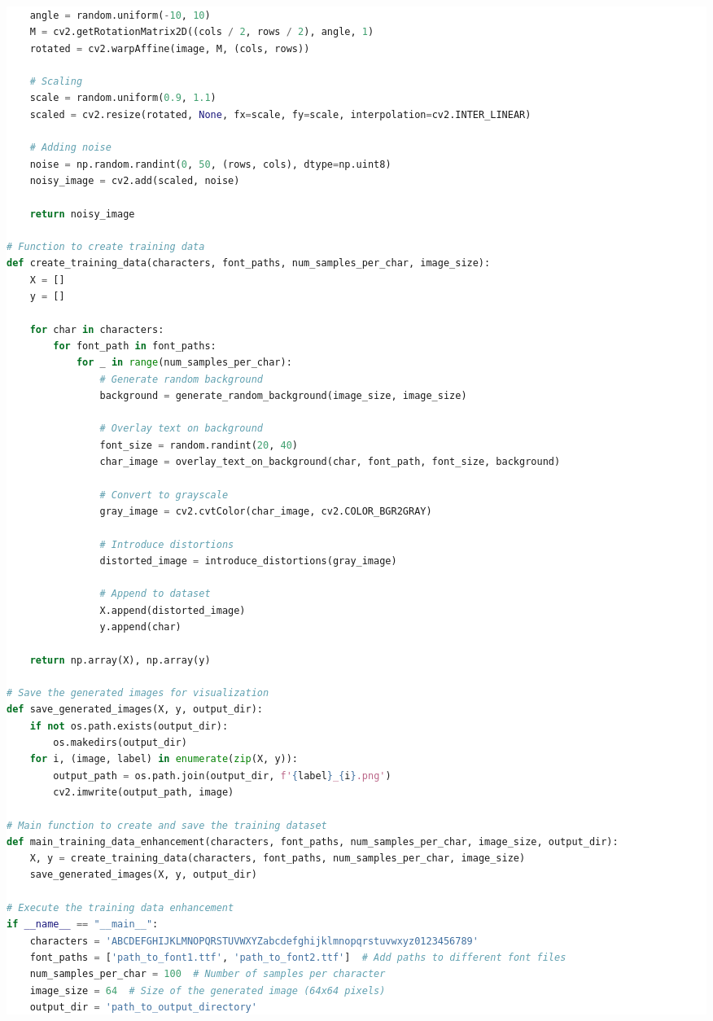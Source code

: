 ```python
    angle = random.uniform(-10, 10)
    M = cv2.getRotationMatrix2D((cols / 2, rows / 2), angle, 1)
    rotated = cv2.warpAffine(image, M, (cols, rows))

    # Scaling
    scale = random.uniform(0.9, 1.1)
    scaled = cv2.resize(rotated, None, fx=scale, fy=scale, interpolation=cv2.INTER_LINEAR)

    # Adding noise
    noise = np.random.randint(0, 50, (rows, cols), dtype=np.uint8)
    noisy_image = cv2.add(scaled, noise)

    return noisy_image

# Function to create training data
def create_training_data(characters, font_paths, num_samples_per_char, image_size):
    X = []
    y = []

    for char in characters:
        for font_path in font_paths:
            for _ in range(num_samples_per_char):
                # Generate random background
                background = generate_random_background(image_size, image_size)
                
                # Overlay text on background
                font_size = random.randint(20, 40)
                char_image = overlay_text_on_background(char, font_path, font_size, background)
                
                # Convert to grayscale
                gray_image = cv2.cvtColor(char_image, cv2.COLOR_BGR2GRAY)
                
                # Introduce distortions
                distorted_image = introduce_distortions(gray_image)
                
                # Append to dataset
                X.append(distorted_image)
                y.append(char)

    return np.array(X), np.array(y)

# Save the generated images for visualization
def save_generated_images(X, y, output_dir):
    if not os.path.exists(output_dir):
        os.makedirs(output_dir)
    for i, (image, label) in enumerate(zip(X, y)):
        output_path = os.path.join(output_dir, f'{label}_{i}.png')
        cv2.imwrite(output_path, image)

# Main function to create and save the training dataset
def main_training_data_enhancement(characters, font_paths, num_samples_per_char, image_size, output_dir):
    X, y = create_training_data(characters, font_paths, num_samples_per_char, image_size)
    save_generated_images(X, y, output_dir)

# Execute the training data enhancement
if __name__ == "__main__":
    characters = 'ABCDEFGHIJKLMNOPQRSTUVWXYZabcdefghijklmnopqrstuvwxyz0123456789'
    font_paths = ['path_to_font1.ttf', 'path_to_font2.ttf']  # Add paths to different font files
    num_samples_per_char = 100  # Number of samples per character
    image_size = 64  # Size of the generated image (64x64 pixels)
    output_dir = 'path_to_output_directory'
```